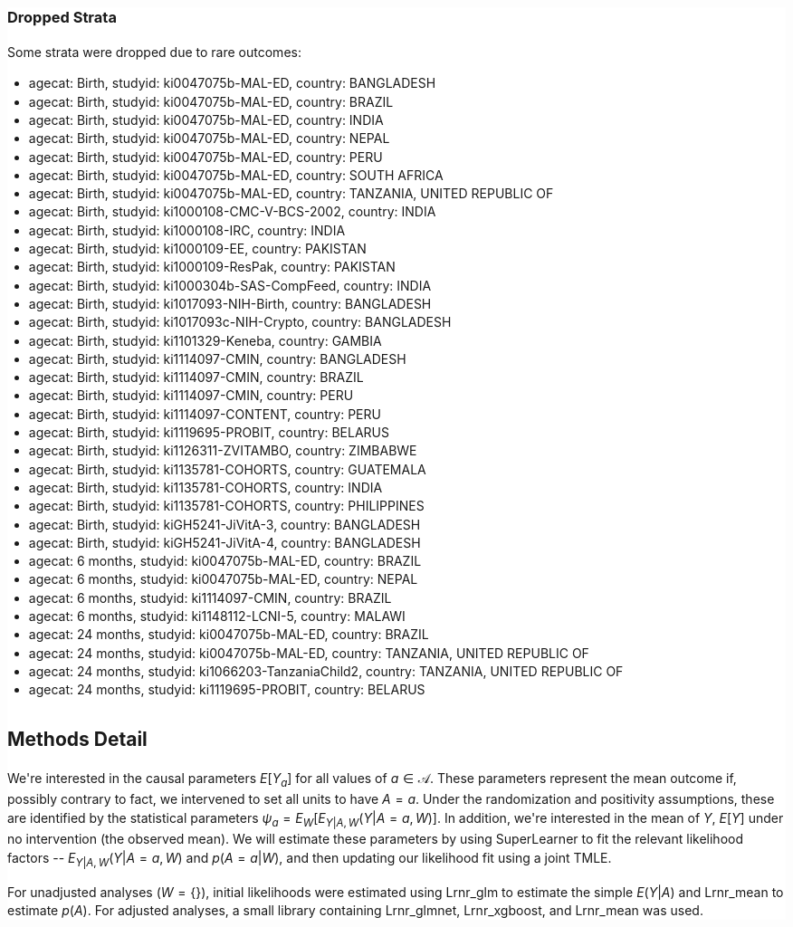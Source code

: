 ### Dropped Strata

Some strata were dropped due to rare outcomes:

* agecat: Birth, studyid: ki0047075b-MAL-ED, country: BANGLADESH
* agecat: Birth, studyid: ki0047075b-MAL-ED, country: BRAZIL
* agecat: Birth, studyid: ki0047075b-MAL-ED, country: INDIA
* agecat: Birth, studyid: ki0047075b-MAL-ED, country: NEPAL
* agecat: Birth, studyid: ki0047075b-MAL-ED, country: PERU
* agecat: Birth, studyid: ki0047075b-MAL-ED, country: SOUTH AFRICA
* agecat: Birth, studyid: ki0047075b-MAL-ED, country: TANZANIA, UNITED REPUBLIC OF
* agecat: Birth, studyid: ki1000108-CMC-V-BCS-2002, country: INDIA
* agecat: Birth, studyid: ki1000108-IRC, country: INDIA
* agecat: Birth, studyid: ki1000109-EE, country: PAKISTAN
* agecat: Birth, studyid: ki1000109-ResPak, country: PAKISTAN
* agecat: Birth, studyid: ki1000304b-SAS-CompFeed, country: INDIA
* agecat: Birth, studyid: ki1017093-NIH-Birth, country: BANGLADESH
* agecat: Birth, studyid: ki1017093c-NIH-Crypto, country: BANGLADESH
* agecat: Birth, studyid: ki1101329-Keneba, country: GAMBIA
* agecat: Birth, studyid: ki1114097-CMIN, country: BANGLADESH
* agecat: Birth, studyid: ki1114097-CMIN, country: BRAZIL
* agecat: Birth, studyid: ki1114097-CMIN, country: PERU
* agecat: Birth, studyid: ki1114097-CONTENT, country: PERU
* agecat: Birth, studyid: ki1119695-PROBIT, country: BELARUS
* agecat: Birth, studyid: ki1126311-ZVITAMBO, country: ZIMBABWE
* agecat: Birth, studyid: ki1135781-COHORTS, country: GUATEMALA
* agecat: Birth, studyid: ki1135781-COHORTS, country: INDIA
* agecat: Birth, studyid: ki1135781-COHORTS, country: PHILIPPINES
* agecat: Birth, studyid: kiGH5241-JiVitA-3, country: BANGLADESH
* agecat: Birth, studyid: kiGH5241-JiVitA-4, country: BANGLADESH
* agecat: 6 months, studyid: ki0047075b-MAL-ED, country: BRAZIL
* agecat: 6 months, studyid: ki0047075b-MAL-ED, country: NEPAL
* agecat: 6 months, studyid: ki1114097-CMIN, country: BRAZIL
* agecat: 6 months, studyid: ki1148112-LCNI-5, country: MALAWI
* agecat: 24 months, studyid: ki0047075b-MAL-ED, country: BRAZIL
* agecat: 24 months, studyid: ki0047075b-MAL-ED, country: TANZANIA, UNITED REPUBLIC OF
* agecat: 24 months, studyid: ki1066203-TanzaniaChild2, country: TANZANIA, UNITED REPUBLIC OF
* agecat: 24 months, studyid: ki1119695-PROBIT, country: BELARUS

## Methods Detail

We're interested in the causal parameters $E[Y_a]$ for all values of $a \in \mathcal{A}$. These parameters represent the mean outcome if, possibly contrary to fact, we intervened to set all units to have $A=a$. Under the randomization and positivity assumptions, these are identified by the statistical parameters $\psi_a=E_W[E_{Y|A,W}(Y|A=a,W)]$.  In addition, we're interested in the mean of $Y$, $E[Y]$ under no intervention (the observed mean). We will estimate these parameters by using SuperLearner to fit the relevant likelihood factors -- $E_{Y|A,W}(Y|A=a,W)$ and $p(A=a|W)$, and then updating our likelihood fit using a joint TMLE.

For unadjusted analyses ($W=\{\}$), initial likelihoods were estimated using Lrnr_glm to estimate the simple $E(Y|A)$ and Lrnr_mean to estimate $p(A)$. For adjusted analyses, a small library containing Lrnr_glmnet, Lrnr_xgboost, and Lrnr_mean was used.

